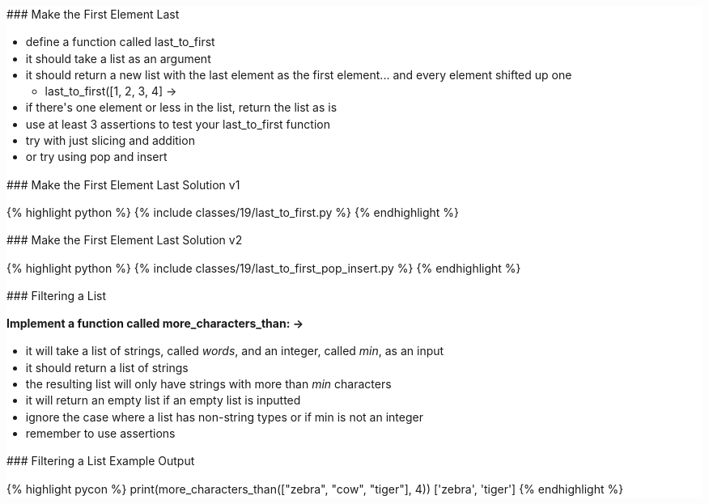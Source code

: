 <section markdown="block">
###  Make the First Element Last

* define a function called last_to_first
* it should take a list as an argument
* it should return a new list with the last element as the first element... and every element shifted up one 
	* last_to_first([1, 2, 3, 4] &rarr;
* if there's one element or less in the list, return the list as is
* use at least 3 assertions to test your last_to_first function
* try with just slicing and addition
* or try using pop and insert
</section>

<section markdown="block">
###  Make the First Element Last Solution v1

{% highlight python %}
{% include classes/19/last_to_first.py %}
{% endhighlight  %}
</section>

<section markdown="block">
###  Make the First Element Last Solution v2

{% highlight python %}
{% include classes/19/last_to_first_pop_insert.py %}
{% endhighlight  %}
</section>

<section markdown="block">
###  Filtering a List

__Implement a function called more_characters_than: &rarr;__

* it will take a list of strings, called _words_, and an integer, called _min_, as an input
* it should return a list of strings 
* the resulting list will only have strings with more than _min_ characters
* it will return an empty list if an empty list is inputted
* ignore the case where a list has non-string types or if min is not an integer
* remember to use assertions

</section>

<section markdown="block">
###  Filtering a List Example Output

{% highlight pycon %}
print(more_characters_than(["zebra", "cow", "tiger"], 4))
['zebra', 'tiger']
{% endhighlight %}
</section>
